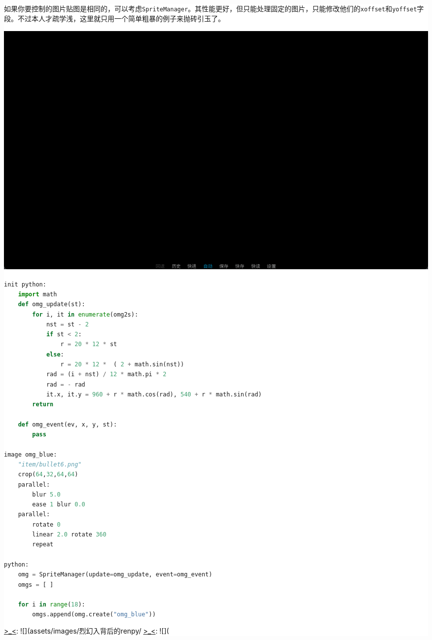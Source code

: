 如果你要控制的图片贴图是相同的，可以考虑`SpriteManager`。其性能更好，但只能处理固定的图片，只能修改他们的`xoffset`和`yoffset`字段。不过本人才疏学浅，这里就只用一个简单粗暴的例子来抛砖引玉了。

![](assets/images/烈幻入背后的renpy/PixPin_2025-08-30_14-05-17.gif)

```py
init python:
    import math
    def omg_update(st):
        for i, it in enumerate(omg2s):
            nst = st - 2
            if st < 2:
                r = 20 * 12 * st
            else:
                r = 20 * 12 *  ( 2 + math.sin(nst))
            rad = (i + nst) / 12 * math.pi * 2
            rad = - rad
            it.x, it.y = 960 + r * math.cos(rad), 540 + r * math.sin(rad)
        return

    def omg_event(ev, x, y, st):
        pass

image omg_blue:
    "item/bullet6.png"
    crop(64,32,64,64)
    parallel:
        blur 5.0
        ease 1 blur 0.0
    parallel:
        rotate 0
        linear 2.0 rotate 360
        repeat

python:
    omg = SpriteManager(update=omg_update, event=omg_event)
    omgs = [ ]

    for i in range(18):
        omgs.append(omg.create("omg_blue"))
```

[>_<]: ```rpy
[>_<]: ```py
[>_<]: ![](assets/images/烈幻入背后的renpy/
[>_<]: ![](